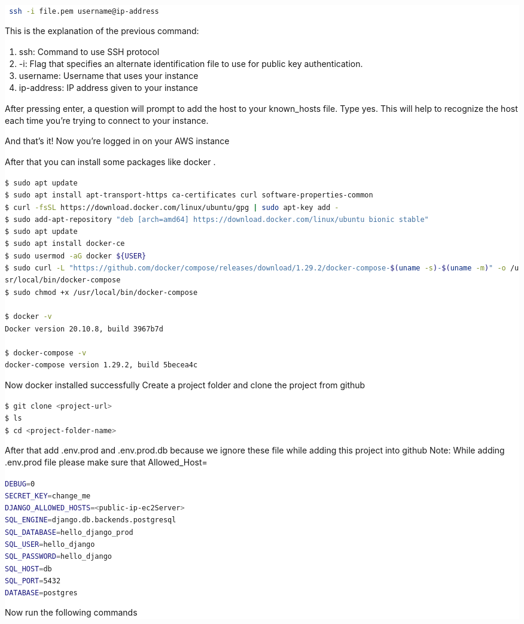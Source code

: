 ```bash 
 ssh -i file.pem username@ip-address
```
This is the explanation of the previous command:

1. ssh: Command to use SSH protocol
2. -i: Flag that specifies an alternate identification file to use for public key authentication.
3. username: Username that uses your instance
4. ip-address: IP address given to your instance

After pressing enter, a question will prompt to add the host to your known_hosts file. Type yes. This will help to recognize the host each time you’re trying to connect to your instance.

And that’s it! Now you’re logged in on your AWS instance

After that you can install some packages like docker .

```bash 
$ sudo apt update
$ sudo apt install apt-transport-https ca-certificates curl software-properties-common
$ curl -fsSL https://download.docker.com/linux/ubuntu/gpg | sudo apt-key add -
$ sudo add-apt-repository "deb [arch=amd64] https://download.docker.com/linux/ubuntu bionic stable"
$ sudo apt update
$ sudo apt install docker-ce
$ sudo usermod -aG docker ${USER}
$ sudo curl -L "https://github.com/docker/compose/releases/download/1.29.2/docker-compose-$(uname -s)-$(uname -m)" -o /usr/local/bin/docker-compose
$ sudo chmod +x /usr/local/bin/docker-compose

$ docker -v
Docker version 20.10.8, build 3967b7d

$ docker-compose -v
docker-compose version 1.29.2, build 5becea4c
```
Now docker installed successfully
Create a project folder and clone the project from github

```bash
$ git clone <project-url>
$ ls
$ cd <project-folder-name>
```
After that add .env.prod and .env.prod.db because we ignore these file while adding this project into github
Note: While adding .env.prod file please make sure that Allowed_Host=<public-ip-ec2Server>
```bash
DEBUG=0
SECRET_KEY=change_me
DJANGO_ALLOWED_HOSTS=<public-ip-ec2Server>
SQL_ENGINE=django.db.backends.postgresql
SQL_DATABASE=hello_django_prod
SQL_USER=hello_django
SQL_PASSWORD=hello_django
SQL_HOST=db
SQL_PORT=5432
DATABASE=postgres
```  
Now run the following commands
